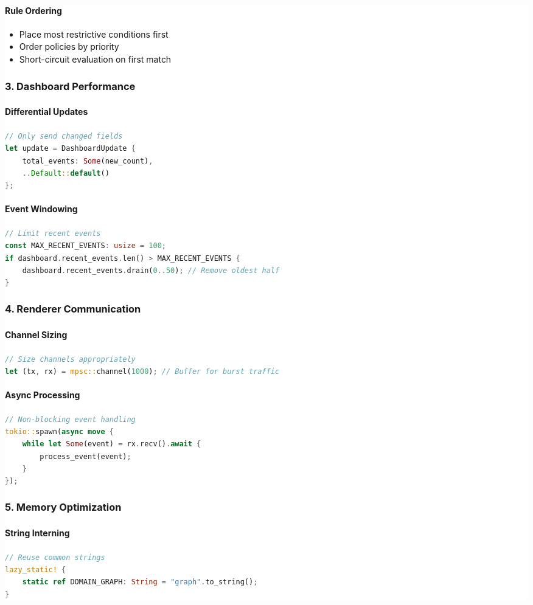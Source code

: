 #### Rule Ordering
- Place most restrictive conditions first
- Order policies by priority
- Short-circuit evaluation on first match

### 3. Dashboard Performance

#### Differential Updates
```rust
// Only send changed fields
let update = DashboardUpdate {
    total_events: Some(new_count),
    ..Default::default()
};
```

#### Event Windowing
```rust
// Limit recent events
const MAX_RECENT_EVENTS: usize = 100;
if dashboard.recent_events.len() > MAX_RECENT_EVENTS {
    dashboard.recent_events.drain(0..50); // Remove oldest half
}
```

### 4. Renderer Communication

#### Channel Sizing
```rust
// Size channels appropriately
let (tx, rx) = mpsc::channel(1000); // Buffer for burst traffic
```

#### Async Processing
```rust
// Non-blocking event handling
tokio::spawn(async move {
    while let Some(event) = rx.recv().await {
        process_event(event);
    }
});
```

### 5. Memory Optimization

#### String Interning
```rust
// Reuse common strings
lazy_static! {
    static ref DOMAIN_GRAPH: String = "graph".to_string();
}
```
